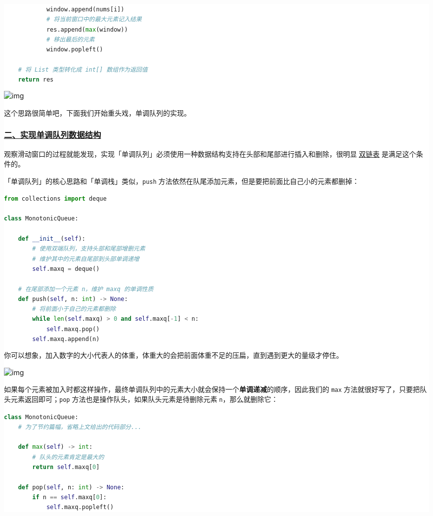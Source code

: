 ```python
            window.append(nums[i])
            # 将当前窗口中的最大元素记入结果
            res.append(max(window))
            # 移出最后的元素
            window.popleft()

    # 将 List 类型转化成 int[] 数组作为返回值
    return res
```

![img](1-1749878196844-7.png)

这个思路很简单吧，下面我们开始重头戏，单调队列的实现。

### [二、实现单调队列数据结构](https://labuladong.online/algo/data-structure/monotonic-queue/#二、实现单调队列数据结构)

观察滑动窗口的过程就能发现，实现「单调队列」必须使用一种数据结构支持在头部和尾部进行插入和删除，很明显 [双链表](https://labuladong.online/algo/data-structure-basic/linkedlist-basic/) 是满足这个条件的。

「单调队列」的核心思路和「单调栈」类似，`push` 方法依然在队尾添加元素，但是要把前面比自己小的元素都删掉：


```python
from collections import deque

class MonotonicQueue:
    
    def __init__(self):
        # 使用双端队列，支持头部和尾部增删元素
        # 维护其中的元素自尾部到头部单调递增
        self.maxq = deque()
    
    # 在尾部添加一个元素 n，维护 maxq 的单调性质
    def push(self, n: int) -> None:
        # 将前面小于自己的元素都删除
        while len(self.maxq) > 0 and self.maxq[-1] < n:
            self.maxq.pop()
        self.maxq.append(n)
```

你可以想象，加入数字的大小代表人的体重，体重大的会把前面体重不足的压扁，直到遇到更大的量级才停住。

![img](3-1749878196844-9.png)

如果每个元素被加入时都这样操作，最终单调队列中的元素大小就会保持一个**单调递减**的顺序，因此我们的 `max` 方法就很好写了，只要把队头元素返回即可；`pop` 方法也是操作队头，如果队头元素是待删除元素 `n`，那么就删除它：


``` python
class MonotonicQueue:
    # 为了节约篇幅，省略上文给出的代码部分...

    def max(self) -> int:
        # 队头的元素肯定是最大的
        return self.maxq[0]

    def pop(self, n: int) -> None:
        if n == self.maxq[0]:
            self.maxq.popleft()
```
